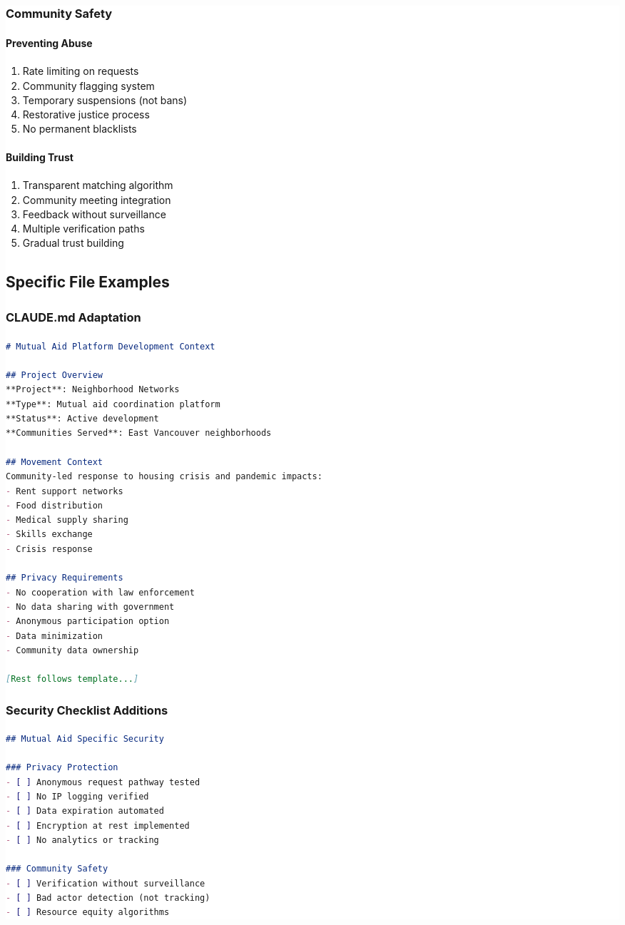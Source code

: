 ### Community Safety

#### Preventing Abuse
1. Rate limiting on requests
2. Community flagging system
3. Temporary suspensions (not bans)
4. Restorative justice process
5. No permanent blacklists

#### Building Trust
1. Transparent matching algorithm
2. Community meeting integration
3. Feedback without surveillance
4. Multiple verification paths
5. Gradual trust building

## Specific File Examples

### CLAUDE.md Adaptation

```markdown
# Mutual Aid Platform Development Context

## Project Overview
**Project**: Neighborhood Networks
**Type**: Mutual aid coordination platform
**Status**: Active development
**Communities Served**: East Vancouver neighborhoods

## Movement Context
Community-led response to housing crisis and pandemic impacts:
- Rent support networks
- Food distribution
- Medical supply sharing
- Skills exchange
- Crisis response

## Privacy Requirements
- No cooperation with law enforcement
- No data sharing with government
- Anonymous participation option
- Data minimization
- Community data ownership

[Rest follows template...]
```

### Security Checklist Additions

```markdown
## Mutual Aid Specific Security

### Privacy Protection
- [ ] Anonymous request pathway tested
- [ ] No IP logging verified
- [ ] Data expiration automated
- [ ] Encryption at rest implemented
- [ ] No analytics or tracking

### Community Safety
- [ ] Verification without surveillance
- [ ] Bad actor detection (not tracking)
- [ ] Resource equity algorithms
```
